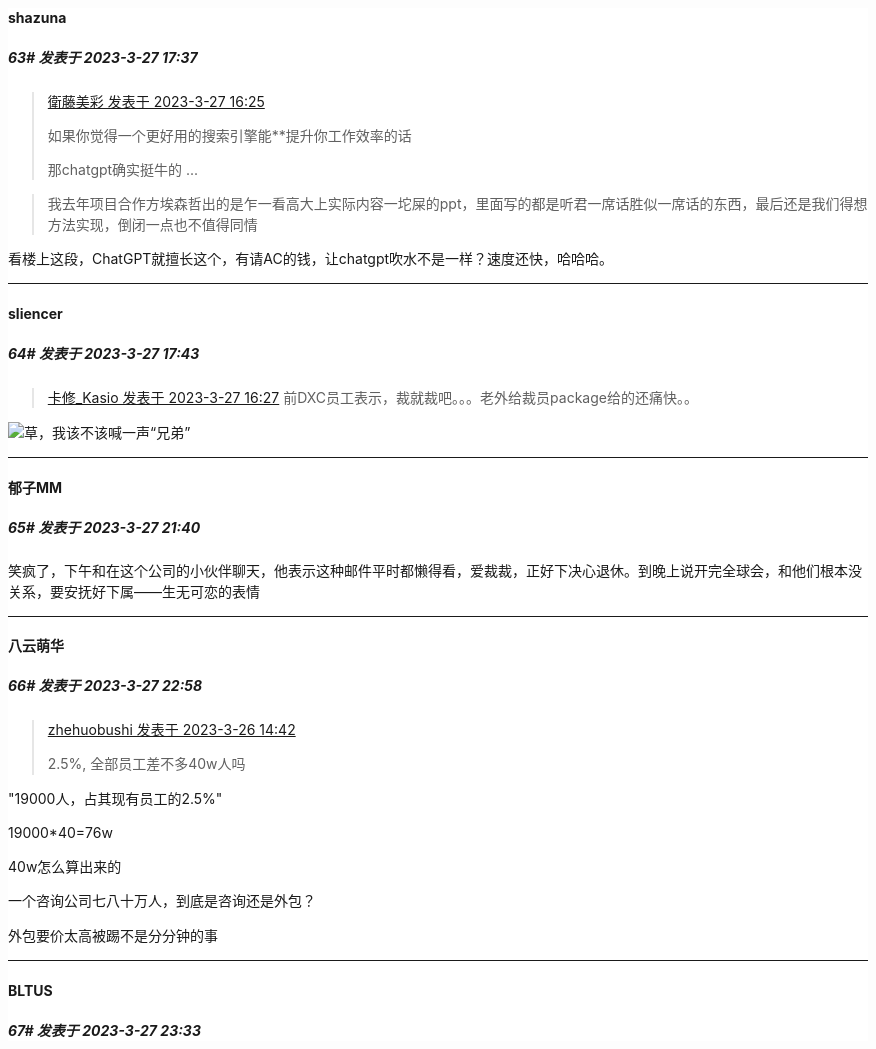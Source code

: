 ####  shazuna  
##### 63#       发表于 2023-3-27 17:37

<blockquote><a href="httphttps://bbs.saraba1st.com/2b/forum.php?mod=redirect&amp;goto=findpost&amp;pid=60241556&amp;ptid=2125951" target="_blank">衛藤美彩 发表于 2023-3-27 16:25</a>

如果你觉得一个更好用的搜索引擎能**提升你工作效率的话

那chatgpt确实挺牛的 ...</blockquote><blockquote>我去年项目合作方埃森哲出的是乍一看高大上实际内容一坨屎的ppt，里面写的都是听君一席话胜似一席话的东西，最后还是我们得想方法实现，倒闭一点也不值得同情</blockquote>
看楼上这段，ChatGPT就擅长这个，有请AC的钱，让chatgpt吹水不是一样？速度还快，哈哈哈。


*****

####  sliencer  
##### 64#       发表于 2023-3-27 17:43

<blockquote><a href="httphttps://bbs.saraba1st.com/2b/forum.php?mod=redirect&amp;goto=findpost&amp;pid=60241588&amp;ptid=2125951" target="_blank">卡修_Kasio 发表于 2023-3-27 16:27</a>
前DXC员工表示，裁就裁吧。。。老外给裁员package给的还痛快。。</blockquote>
<img src="https://static.saraba1st.com/image/smiley/face2017/001.png" referrerpolicy="no-referrer">草，我该不该喊一声“兄弟”


*****

####  郁子MM  
##### 65#       发表于 2023-3-27 21:40

笑疯了，下午和在这个公司的小伙伴聊天，他表示这种邮件平时都懒得看，爱裁裁，正好下决心退休。到晚上说开完全球会，和他们根本没关系，要安抚好下属——生无可恋的表情


*****

####  八云萌华  
##### 66#       发表于 2023-3-27 22:58

<blockquote><a href="httphttps://bbs.saraba1st.com/2b/forum.php?mod=redirect&amp;goto=findpost&amp;pid=60229507&amp;ptid=2125951" target="_blank">zhehuobushi 发表于 2023-3-26 14:42</a>

2.5%, 全部员工差不多40w人吗</blockquote>
"19000人，占其现有员工的2.5%"

19000*40=76w

40w怎么算出来的

一个咨询公司七八十万人，到底是咨询还是外包？

外包要价太高被踢不是分分钟的事


*****

####  BLTUS  
##### 67#       发表于 2023-3-27 23:33
